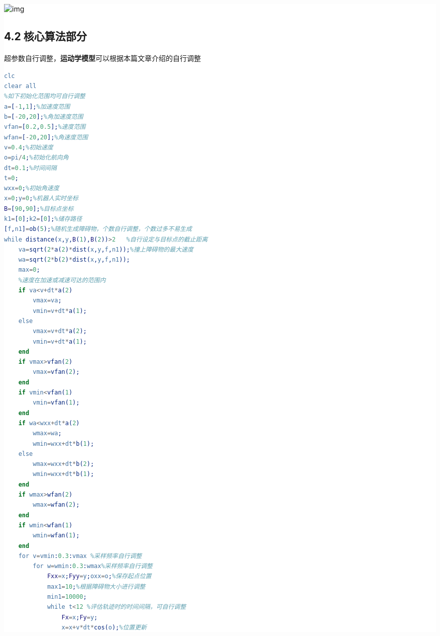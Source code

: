 ![img](https://img-blog.csdnimg.cn/f57c3bf993e34489a8d9dc007b884638.gif)



## 4.2 核心算法部分

超参数自行调整，**运动学模型**可以根据本篇文章介绍的自行调整

```erlang
clc
clear all
%如下初始化范围均可自行调整
a=[-1,1];%加速度范围
b=[-20,20];%角加速度范围
vfan=[0.2,0.5];%速度范围
wfan=[-20,20];%角速度范围
v=0.4;%初始速度
o=pi/4;%初始化航向角
dt=0.1;%时间间隔
t=0;
wxx=0;%初始角速度
x=0;y=0;%机器人实时坐标
B=[90,90];%目标点坐标
k1=[0];k2=[0];%储存路径
[f,n1]=ob(5);%随机生成障碍物，个数自行调整，个数过多不易生成
while distance(x,y,B(1),B(2))>2   %自行设定与目标点的截止距离
    va=sqrt(2*a(2)*dist(x,y,f,n1));%撞上障碍物的最大速度
    wa=sqrt(2*b(2)*dist(x,y,f,n1));
    max=0;
    %速度在加速或减速可达的范围内
    if va<v+dt*a(2)
        vmax=va;
        vmin=v+dt*a(1);
    else
        vmax=v+dt*a(2);
        vmin=v+dt*a(1);
    end
    if vmax>vfan(2)
        vmax=vfan(2);
    end
    if vmin<vfan(1)
        vmin=vfan(1);
    end  
    if wa<wxx+dt*a(2)
        wmax=wa;
        wmin=wxx+dt*b(1);
    else
        wmax=wxx+dt*b(2);
        wmin=wxx+dt*b(1);
    end
    if wmax>wfan(2)
        wmax=wfan(2);
    end
    if wmin<wfan(1)
        wmin=wfan(1);
    end    
    for v=vmin:0.3:vmax %采样频率自行调整
        for w=wmin:0.3:wmax%采样频率自行调整
            Fxx=x;Fyy=y;oxx=o;%保存起点位置
            max1=10;%根据障碍物大小进行调整
            min1=10000;
            while t<12 %评估轨迹时的时间间隔，可自行调整
                Fx=x;Fy=y;
                x=x+v*dt*cos(o);%位置更新
```